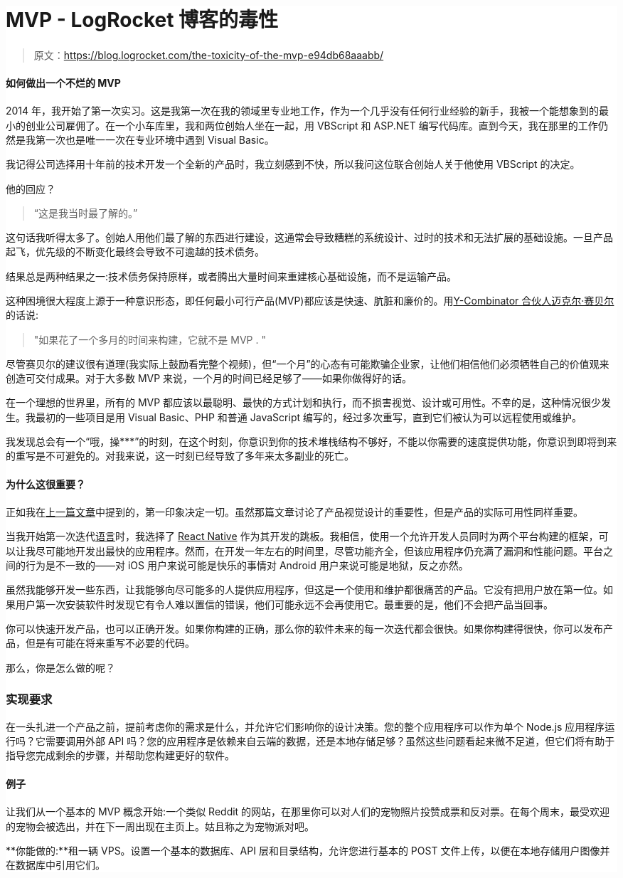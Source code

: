 # MVP - LogRocket 博客的毒性

> 原文：<https://blog.logrocket.com/the-toxicity-of-the-mvp-e94db68aaabb/>

#### 如何做出一个不烂的 MVP

2014 年，我开始了第一次实习。这是我第一次在我的领域里专业地工作，作为一个几乎没有任何行业经验的新手，我被一个能想象到的最小的创业公司雇佣了。在一个小车库里，我和两位创始人坐在一起，用 VBScript 和 ASP.NET 编写代码库。直到今天，我在那里的工作仍然是我第一次也是唯一一次在专业环境中遇到 Visual Basic。

我记得公司选择用十年前的技术开发一个全新的产品时，我立刻感到不快，所以我问这位联合创始人关于他使用 VBScript 的决定。

他的回应？

> “这是我当时最了解的。”

这句话我听得太多了。创始人用他们最了解的东西进行建设，这通常会导致糟糕的系统设计、过时的技术和无法扩展的基础设施。一旦产品起飞，优先级的不断变化最终会导致不可逾越的技术债务。

结果总是两种结果之一:技术债务保持原样，或者腾出大量时间来重建核心基础设施，而不是运输产品。

这种困境很大程度上源于一种意识形态，即任何最小可行产品(MVP)都应该是快速、肮脏和廉价的。用[Y-Combinator 合伙人迈克尔·赛贝尔](https://www.youtube.com/watch?v=fn5QxET8Y8c)的话说:

> "如果花了一个多月的时间来构建，它就不是 MVP . "

尽管赛贝尔的建议很有道理(我实际上鼓励看完整个视频)，但“一个月”的心态有可能欺骗企业家，让他们相信他们必须牺牲自己的价值观来创造可交付成果。对于大多数 MVP 来说，一个月的时间已经足够了——如果你做得好的话。

在一个理想的世界里，所有的 MVP 都应该以最聪明、最快的方式计划和执行，而不损害视觉、设计或可用性。不幸的是，这种情况很少发生。我最初的一些项目是用 Visual Basic、PHP 和普通 JavaScript 编写的，经过多次重写，直到它们被认为可以远程使用或维护。

我发现总会有一个“哦，操***”的时刻，在这个时刻，你意识到你的技术堆栈结构不够好，不能以你需要的速度提供功能，你意识到即将到来的重写是不可避免的。对我来说，这一时刻已经导致了多年来太多副业的死亡。

#### 为什么这很重要？

正如我在[上一篇文章](https://blog.logrocket.com/designing-as-a-developer-in-2018-eca1ab5bff2)中提到的，第一印象决定一切。虽然那篇文章讨论了产品视觉设计的重要性，但是产品的实际可用性同样重要。

当我开始第一次迭代[语言](https://golinguistic.com/)时，我选择了 [React Native](https://facebook.github.io/react-native/) 作为其开发的跳板。我相信，使用一个允许开发人员同时为两个平台构建的框架，可以让我尽可能地开发出最快的应用程序。然而，在开发一年左右的时间里，尽管功能齐全，但该应用程序仍充满了漏洞和性能问题。平台之间的行为是不一致的——对 iOS 用户来说可能是快乐的事情对 Android 用户来说可能是地狱，反之亦然。

虽然我能够开发一些东西，让我能够向尽可能多的人提供应用程序，但这是一个使用和维护都很痛苦的产品。它没有把用户放在第一位。如果用户第一次安装软件时发现它有令人难以置信的错误，他们可能永远不会再使用它。最重要的是，他们不会把产品当回事。

你可以快速开发产品，也可以正确开发。如果你构建的正确，那么你的软件未来的每一次迭代都会很快。如果你构建得很快，你可以发布产品，但是有可能在将来重写不必要的代码。

那么，你是怎么做的呢？

### 实现要求

在一头扎进一个产品之前，提前考虑你的需求是什么，并允许它们影响你的设计决策。您的整个应用程序可以作为单个 Node.js 应用程序运行吗？它需要调用外部 API 吗？您的应用程序是依赖来自云端的数据，还是本地存储足够？虽然这些问题看起来微不足道，但它们将有助于指导您完成剩余的步骤，并帮助您构建更好的软件。

#### **例子**

让我们从一个基本的 MVP 概念开始:一个类似 Reddit 的网站，在那里你可以对人们的宠物照片投赞成票和反对票。在每个周末，最受欢迎的宠物会被选出，并在下一周出现在主页上。姑且称之为宠物派对吧。

**你能做的:**租一辆 VPS。设置一个基本的数据库、API 层和目录结构，允许您进行基本的 POST 文件上传，以便在本地存储用户图像并在数据库中引用它们。
